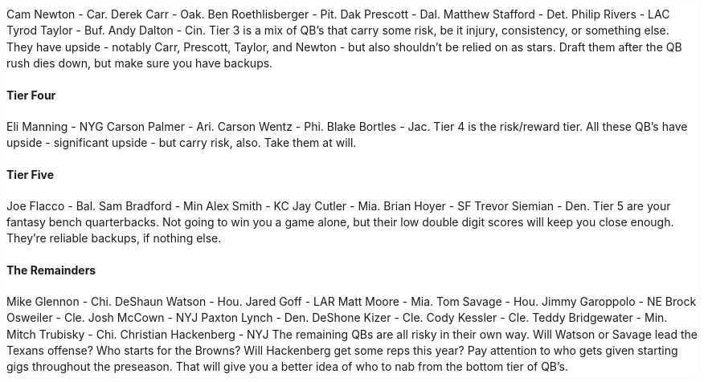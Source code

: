 
  </tr>
  <tr>
    <td>Cam Newton - Car.
Derek Carr - Oak.
Ben Roethlisberger - Pit.                  
Dak Prescott - Dal.                           
Matthew Stafford - Det.                    
Philip Rivers - LAC                           
Tyrod Taylor - Buf.                            
Andy Dalton - Cin.</td>
    <td>Tier 3 is a mix of QB’s that carry some risk, be it injury, consistency, or something else. They have upside - notably Carr, Prescott, Taylor, and Newton - but also shouldn’t be relied on as stars. Draft them after the QB rush dies down, but make sure you have backups. </td>
  </tr>
  <tr>
    <td colspan="2" align="center"><h4>Tier Four</h4></td>

  </tr>
  <tr>
    <td>Eli Manning - NYG
Carson Palmer - Ari.                  
Carson Wentz - Phi.
Blake Bortles - Jac.</td>
    <td>Tier 4 is the risk/reward tier. All these QB’s have upside - significant upside - but carry risk, also. Take them at will.</td>
  </tr>
  <tr>
    <td colspan="2" align="center"><h4>Tier Five</h4></td>

  </tr>
  <tr>
    <td>Joe Flacco - Bal.
Sam Bradford - Min                 
Alex Smith - KC                       
Jay Cutler - Mia.                     
Brian Hoyer - SF
Trevor Siemian - Den.</td>
    <td>Tier 5 are your fantasy bench quarterbacks. Not going to win you a game alone, but their low double digit scores will keep you close enough. They’re reliable backups, if nothing else.</td>
  </tr>
  <tr>
    <td colspan="2" align="center"><h4>The Remainders</h4></td>

  </tr>
  <tr>
    <td>Mike Glennon - Chi.
DeShaun Watson - Hou.         
Jared Goff - LAR                     
Matt Moore - Mia.                    
Tom Savage - Hou.                  
Jimmy Garoppolo - NE            
Brock Osweiler - Cle.               
Josh McCown - NYJ
Paxton Lynch - Den.
DeShone Kizer - Cle.
Cody Kessler - Cle.
Teddy Bridgewater - Min.
Mitch Trubisky - Chi.
Christian Hackenberg - NYJ</td>
    <td>The remaining QBs are all risky in their own way. Will Watson or Savage lead the Texans offense? Who starts for the Browns? Will Hackenberg get some reps this year? Pay attention to who gets given starting gigs throughout the preseason. That will give you a better idea of who to nab from the bottom tier of QB’s. </td>
  </tr>